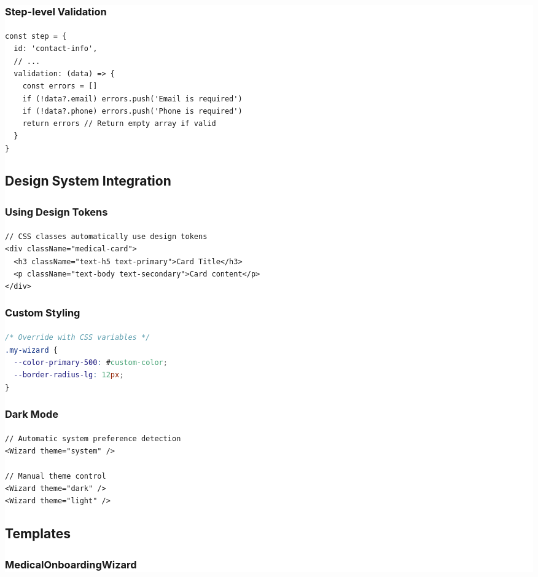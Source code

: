 ### Step-level Validation

```tsx
const step = {
  id: 'contact-info',
  // ...
  validation: (data) => {
    const errors = []
    if (!data?.email) errors.push('Email is required')
    if (!data?.phone) errors.push('Phone is required')
    return errors // Return empty array if valid
  }
}
```

## Design System Integration

### Using Design Tokens

```tsx
// CSS classes automatically use design tokens
<div className="medical-card">
  <h3 className="text-h5 text-primary">Card Title</h3>
  <p className="text-body text-secondary">Card content</p>
</div>
```

### Custom Styling

```css
/* Override with CSS variables */
.my-wizard {
  --color-primary-500: #custom-color;
  --border-radius-lg: 12px;
}
```

### Dark Mode

```tsx
// Automatic system preference detection
<Wizard theme="system" />

// Manual theme control
<Wizard theme="dark" />
<Wizard theme="light" />
```

## Templates

### MedicalOnboardingWizard
